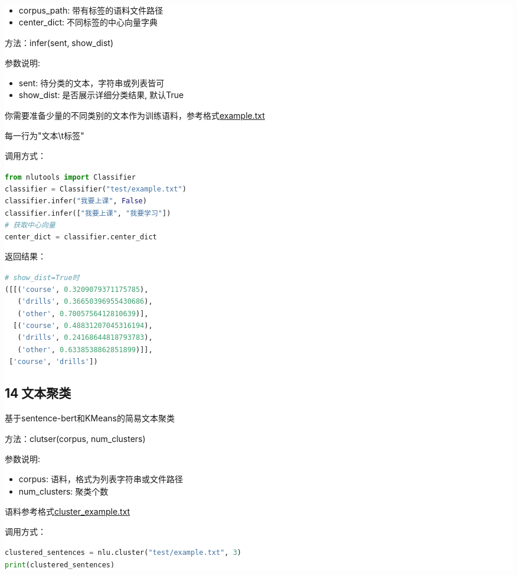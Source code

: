 * corpus_path: 带有标签的语料文件路径
* center_dict: 不同标签的中心向量字典

方法：infer(sent, show_dist)

参数说明:

* sent: 待分类的文本，字符串或列表皆可
* show_dist: 是否展示详细分类结果, 默认True

你需要准备少量的不同类别的文本作为训练语料，参考格式[example.txt](https://gitlab.ifchange.com/nlu/nlutools/blob/dev/python/test/example.txt)

每一行为"文本\t标签"

调用方式：

```python
from nlutools import Classifier
classifier = Classifier("test/example.txt")
classifier.infer("我要上课", False)
classifier.infer(["我要上课", "我要学习"])
# 获取中心向量
center_dict = classifier.center_dict
```

返回结果：

```python
# show_dist=True时
([[('course', 0.3209079371175785),
   ('drills', 0.36650396955430686),
   ('other', 0.7005756412810639)],
  [('course', 0.48831207045316194),
   ('drills', 0.24168644818793783),
   ('other', 0.6338538862851899)]],
 ['course', 'drills'])
```

## 14 文本聚类

基于sentence-bert和KMeans的简易文本聚类

方法：clutser(corpus, num_clusters)

参数说明:

* corpus: 语料，格式为列表字符串或文件路径
* num_clusters: 聚类个数

语料参考格式[cluster_example.txt](https://gitlab.ifchange.com/nlu/nlutools/blob/dev/python/test/cluster_example.txt)

调用方式：

```python
clustered_sentences = nlu.cluster("test/example.txt", 3)
print(clustered_sentences)
```
